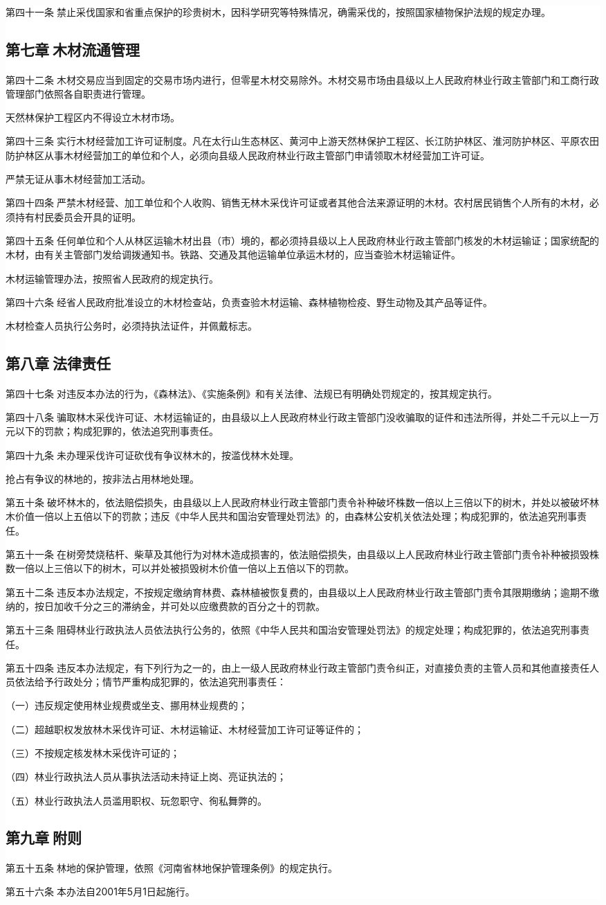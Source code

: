 第四十一条 禁止采伐国家和省重点保护的珍贵树木，因科学研究等特殊情况，确需采伐的，按照国家植物保护法规的规定办理。

## 第七章  木材流通管理

第四十二条 木材交易应当到固定的交易市场内进行，但零星木材交易除外。木材交易市场由县级以上人民政府林业行政主管部门和工商行政管理部门依照各自职责进行管理。

天然林保护工程区内不得设立木材市场。

第四十三条 实行木材经营加工许可证制度。凡在太行山生态林区、黄河中上游天然林保护工程区、长江防护林区、淮河防护林区、平原农田防护林区从事木材经营加工的单位和个人，必须向县级人民政府林业行政主管部门申请领取木材经营加工许可证。

严禁无证从事木材经营加工活动。

第四十四条 严禁木材经营、加工单位和个人收购、销售无林木采伐许可证或者其他合法来源证明的木材。农村居民销售个人所有的木材，必须持有村民委员会开具的证明。

第四十五条 任何单位和个人从林区运输木材出县（市）境的，都必须持县级以上人民政府林业行政主管部门核发的木材运输证；国家统配的木材，由有关主管部门发给调拨通知书。铁路、交通及其他运输单位承运木材的，应当查验木材运输证件。

木材运输管理办法，按照省人民政府的规定执行。

第四十六条 经省人民政府批准设立的木材检查站，负责查验木材运输、森林植物检疫、野生动物及其产品等证件。

木材检查人员执行公务时，必须持执法证件，并佩戴标志。

## 第八章  法律责任

第四十七条 对违反本办法的行为，《森林法》、《实施条例》和有关法律、法规已有明确处罚规定的，按其规定执行。

第四十八条 骗取林木采伐许可证、木材运输证的，由县级以上人民政府林业行政主管部门没收骗取的证件和违法所得，并处二千元以上一万元以下的罚款；构成犯罪的，依法追究刑事责任。

第四十九条 未办理采伐许可证砍伐有争议林木的，按滥伐林木处理。

抢占有争议的林地的，按非法占用林地处理。

第五十条 破坏林木的，依法赔偿损失，由县级以上人民政府林业行政主管部门责令补种破坏株数一倍以上三倍以下的树木，并处以被破坏林木价值一倍以上五倍以下的罚款；违反《中华人民共和国治安管理处罚法》的，由森林公安机关依法处理；构成犯罪的，依法追究刑事责任。

第五十一条 在树旁焚烧秸杆、柴草及其他行为对林木造成损害的，依法赔偿损失，由县级以上人民政府林业行政主管部门责令补种被损毁株数一倍以上三倍以下的树木，可以并处被损毁树木价值一倍以上五倍以下的罚款。

第五十二条 违反本办法规定，不按规定缴纳育林费、森林植被恢复费的，由县级以上人民政府林业行政主管部门责令其限期缴纳；逾期不缴纳的，按日加收千分之三的滞纳金，并可处以应缴费款的百分之十的罚款。

第五十三条 阻碍林业行政执法人员依法执行公务的，依照《中华人民共和国治安管理处罚法》的规定处理；构成犯罪的，依法追究刑事责任。

第五十四条 违反本办法规定，有下列行为之一的，由上一级人民政府林业行政主管部门责令纠正，对直接负责的主管人员和其他直接责任人员依法给予行政处分；情节严重构成犯罪的，依法追究刑事责任：

（一）违反规定使用林业规费或坐支、挪用林业规费的；

（二）超越职权发放林木采伐许可证、木材运输证、木材经营加工许可证等证件的；

（三）不按规定核发林木采伐许可证的；

（四）林业行政执法人员从事执法活动未持证上岗、亮证执法的；

（五）林业行政执法人员滥用职权、玩忽职守、徇私舞弊的。

## 第九章  附则

第五十五条 林地的保护管理，依照《河南省林地保护管理条例》的规定执行。

第五十六条 本办法自2001年5月1日起施行。